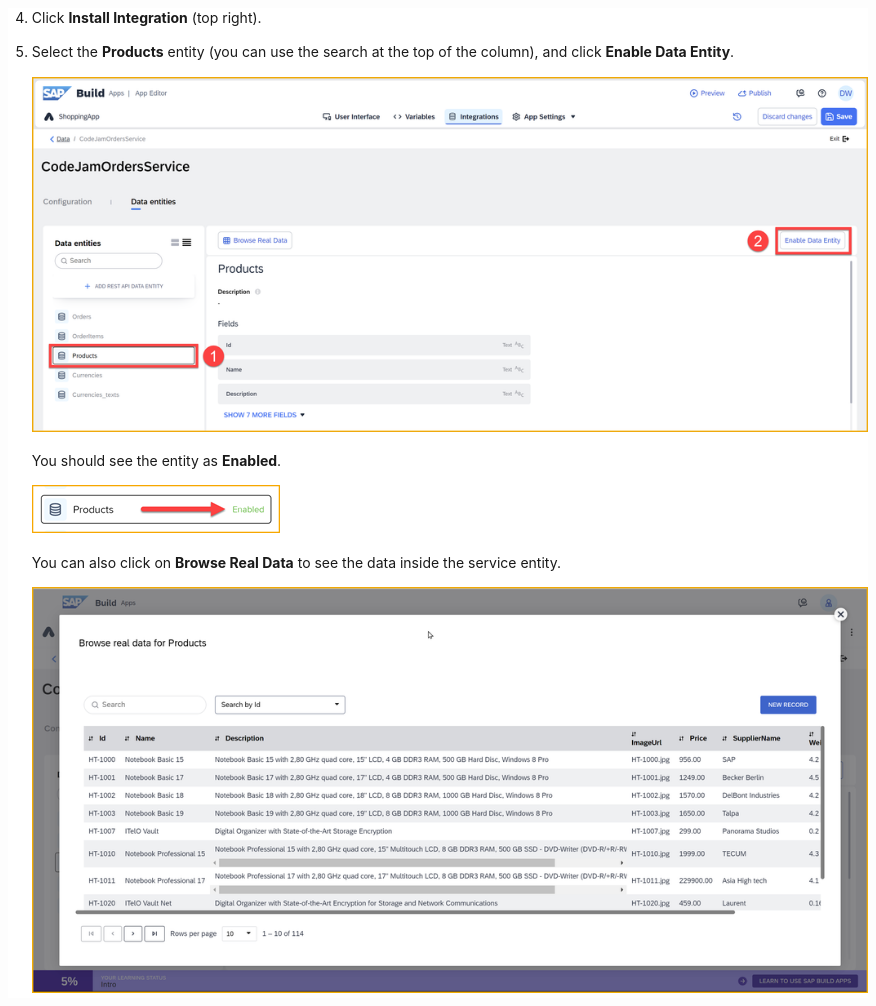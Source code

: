 4. Click **Install Integration** (top right).
   
5. Select the **Products** entity (you can use the search at the top of the column), and click **Enable Data Entity**.

    ![Enable entities](images/6d-datatab-integrations.png)

    You should see the entity as **Enabled**.

    ![Enabled](enabled.png)

    You can also click on **Browse Real Data** to see the data inside the service entity.

    ![Browse data](images/6d-real-data.png)
